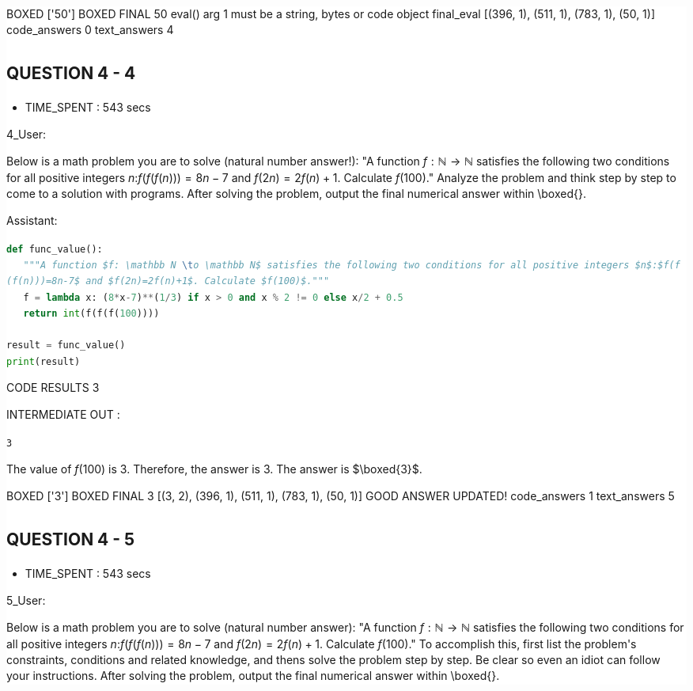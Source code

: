 BOXED ['50']
BOXED FINAL 50
eval() arg 1 must be a string, bytes or code object final_eval
[(396, 1), (511, 1), (783, 1), (50, 1)]
code_answers 0 text_answers 4



## QUESTION 4 - 4 
- TIME_SPENT : 543 secs

4_User:

Below is a math problem you are to solve (natural number answer!):
"A function $f: \mathbb N \to \mathbb N$ satisfies the following two conditions for all positive integers $n$:$f(f(f(n)))=8n-7$ and $f(2n)=2f(n)+1$. Calculate $f(100)$."
Analyze the problem and think step by step to come to a solution with programs. After solving the problem, output the final numerical answer within \boxed{}.

Assistant:

 ```python
def func_value():
    """A function $f: \mathbb N \to \mathbb N$ satisfies the following two conditions for all positive integers $n$:$f(f(f(n)))=8n-7$ and $f(2n)=2f(n)+1$. Calculate $f(100)$."""
    f = lambda x: (8*x-7)**(1/3) if x > 0 and x % 2 != 0 else x/2 + 0.5
    return int(f(f(f(100))))

result = func_value()
print(result)
```

CODE RESULTS 3

INTERMEDIATE OUT :
```output
3
```
The value of $f(100)$ is $3$. Therefore, the answer is $3$.
The answer is $\boxed{3}$.

BOXED ['3']
BOXED FINAL 3
[(3, 2), (396, 1), (511, 1), (783, 1), (50, 1)]
GOOD ANSWER UPDATED!
code_answers 1 text_answers 5



## QUESTION 4 - 5 
- TIME_SPENT : 543 secs

5_User:

Below is a math problem you are to solve (natural number answer):
"A function $f: \mathbb N \to \mathbb N$ satisfies the following two conditions for all positive integers $n$:$f(f(f(n)))=8n-7$ and $f(2n)=2f(n)+1$. Calculate $f(100)$."
To accomplish this, first list the problem's constraints, conditions and related knowledge, and thens solve the problem step by step. Be clear so even an idiot can follow your instructions. After solving the problem, output the final numerical answer within \boxed{}.
